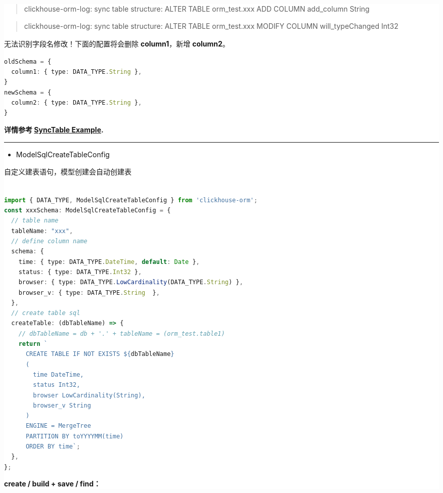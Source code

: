 > clickhouse-orm-log: sync table structure: ALTER TABLE orm_test.xxx  ADD COLUMN add_column String 

> clickhouse-orm-log: sync table structure: ALTER TABLE orm_test.xxx  MODIFY COLUMN will_typeChanged Int32
> 


无法识别字段名修改！下面的配置将会删除 **column1**，新增 **column2**。
```typescript
oldSchema = {
  column1: { type: DATA_TYPE.String },
}
newSchema = {
  column2: { type: DATA_TYPE.String },
}
```


**详情参考 [SyncTable Example](https://github.com/zimv/node-clickhouse-orm/blob/main/examples/syncTable.ts).**

----
* ModelSqlCreateTableConfig

自定义建表语句，模型创建会自动创建表

```typescript

import { DATA_TYPE, ModelSqlCreateTableConfig } from 'clickhouse-orm';
const xxxSchema: ModelSqlCreateTableConfig = {
  // table name
  tableName: "xxx",
  // define column name
  schema: {
    time: { type: DATA_TYPE.DateTime, default: Date },
    status: { type: DATA_TYPE.Int32 },
    browser: { type: DATA_TYPE.LowCardinality(DATA_TYPE.String) },
    browser_v: { type: DATA_TYPE.String  },
  },
  // create table sql
  createTable: (dbTableName) => {
    // dbTableName = db + '.' + tableName = (orm_test.table1)
    return `
      CREATE TABLE IF NOT EXISTS ${dbTableName}
      (
        time DateTime,
        status Int32,
        browser LowCardinality(String),
        browser_v String
      )
      ENGINE = MergeTree
      PARTITION BY toYYYYMM(time)
      ORDER BY time`;
  },
};
```
**create / build + save / find：**
